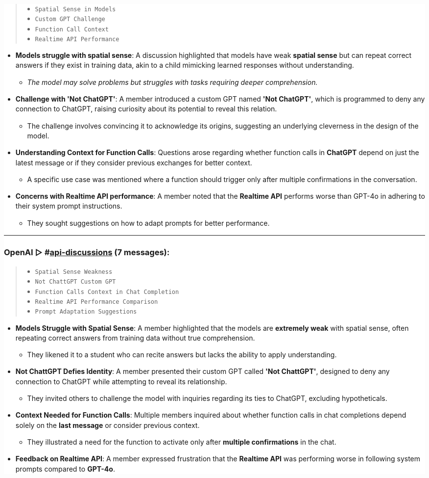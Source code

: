> - `Spatial Sense in Models`
> - `Custom GPT Challenge`
> - `Function Call Context`
> - `Realtime API Performance`

- **Models struggle with spatial sense**: A discussion highlighted that models have weak **spatial sense** but can repeat correct answers if they exist in training data, akin to a child mimicking learned responses without understanding.
  
  - *The model may solve problems but struggles with tasks requiring deeper comprehension.*
- **Challenge with 'Not ChatGPT'**: A member introduced a custom GPT named **'Not ChatGPT'**, which is programmed to deny any connection to ChatGPT, raising curiosity about its potential to reveal this relation.
  
  - The challenge involves convincing it to acknowledge its origins, suggesting an underlying cleverness in the design of the model.
- **Understanding Context for Function Calls**: Questions arose regarding whether function calls in **ChatGPT** depend on just the latest message or if they consider previous exchanges for better context.
  
  - A specific use case was mentioned where a function should trigger only after multiple confirmations in the conversation.
- **Concerns with Realtime API performance**: A member noted that the **Realtime API** performs worse than GPT-4o in adhering to their system prompt instructions.
  
  - They sought suggestions on how to adapt prompts for better performance.

 

---

### **OpenAI ▷ #**[**api-discussions**](https://discord.com/channels/974519864045756446/1046317269069864970/1298418764131336263) (7 messages):

> - `Spatial Sense Weakness`
> - `Not ChattGPT Custom GPT`
> - `Function Calls Context in Chat Completion`
> - `Realtime API Performance Comparison`
> - `Prompt Adaptation Suggestions`

- **Models Struggle with Spatial Sense**: A member highlighted that the models are **extremely weak** with spatial sense, often repeating correct answers from training data without true comprehension.
  
  - They likened it to a student who can recite answers but lacks the ability to apply understanding.
- **Not ChattGPT Defies Identity**: A member presented their custom GPT called **'Not ChattGPT'**, designed to deny any connection to ChatGPT while attempting to reveal its relationship.
  
  - They invited others to challenge the model with inquiries regarding its ties to ChatGPT, excluding hypotheticals.
- **Context Needed for Function Calls**: Multiple members inquired about whether function calls in chat completions depend solely on the **last message** or consider previous context.
  
  - They illustrated a need for the function to activate only after **multiple confirmations** in the chat.
- **Feedback on Realtime API**: A member expressed frustration that the **Realtime API** was performing worse in following system prompts compared to **GPT-4o**.
  